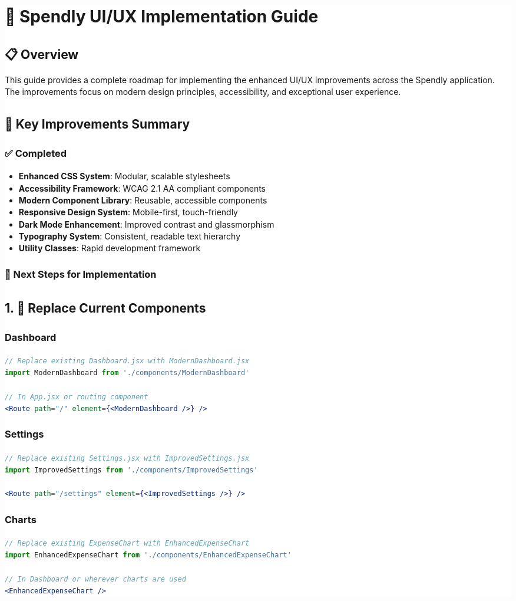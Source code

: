 # 🚀 Spendly UI/UX Implementation Guide

## 📋 Overview
This guide provides a complete roadmap for implementing the enhanced UI/UX improvements across the Spendly application. The improvements focus on modern design principles, accessibility, and exceptional user experience.

## 🎯 Key Improvements Summary

### ✅ Completed
- **Enhanced CSS System**: Modular, scalable stylesheets
- **Accessibility Framework**: WCAG 2.1 AA compliant components
- **Modern Component Library**: Reusable, accessible components
- **Responsive Design System**: Mobile-first, touch-friendly
- **Dark Mode Enhancement**: Improved contrast and glassmorphism
- **Typography System**: Consistent, readable text hierarchy
- **Utility Classes**: Rapid development framework

### 🔄 Next Steps for Implementation

## 1. 🎨 Replace Current Components

### Dashboard
```jsx
// Replace existing Dashboard.jsx with ModernDashboard.jsx
import ModernDashboard from './components/ModernDashboard'

// In App.jsx or routing component
<Route path="/" element={<ModernDashboard />} />
```

### Settings
```jsx
// Replace existing Settings.jsx with ImprovedSettings.jsx
import ImprovedSettings from './components/ImprovedSettings'

<Route path="/settings" element={<ImprovedSettings />} />
```

### Charts
```jsx
// Replace existing ExpenseChart with EnhancedExpenseChart
import EnhancedExpenseChart from './components/EnhancedExpenseChart'

// In Dashboard or wherever charts are used
<EnhancedExpenseChart />
```

